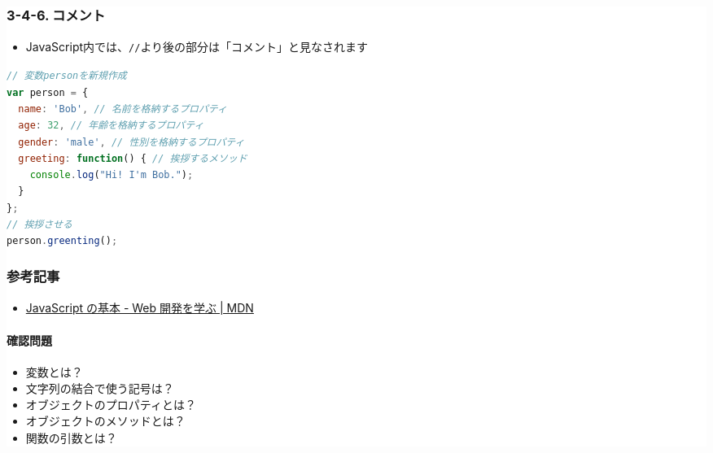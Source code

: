 ### 3-4-6. コメント

- JavaScript内では、`//`より後の部分は「コメント」と見なされます

```js
// 変数personを新規作成
var person = {
  name: 'Bob', // 名前を格納するプロパティ
  age: 32, // 年齢を格納するプロパティ
  gender: 'male', // 性別を格納するプロパティ
  greeting: function() { // 挨拶するメソッド
    console.log("Hi! I'm Bob.");
  }
};
// 挨拶させる
person.greenting();
```

### 参考記事
- [JavaScript の基本 - Web 開発を学ぶ | MDN](https://developer.mozilla.org/ja/docs/Learn/Getting_started_with_the_web/JavaScript_basics)

#### 確認問題
- 変数とは？
- 文字列の結合で使う記号は？
- オブジェクトのプロパティとは？
- オブジェクトのメソッドとは？
- 関数の引数とは？

